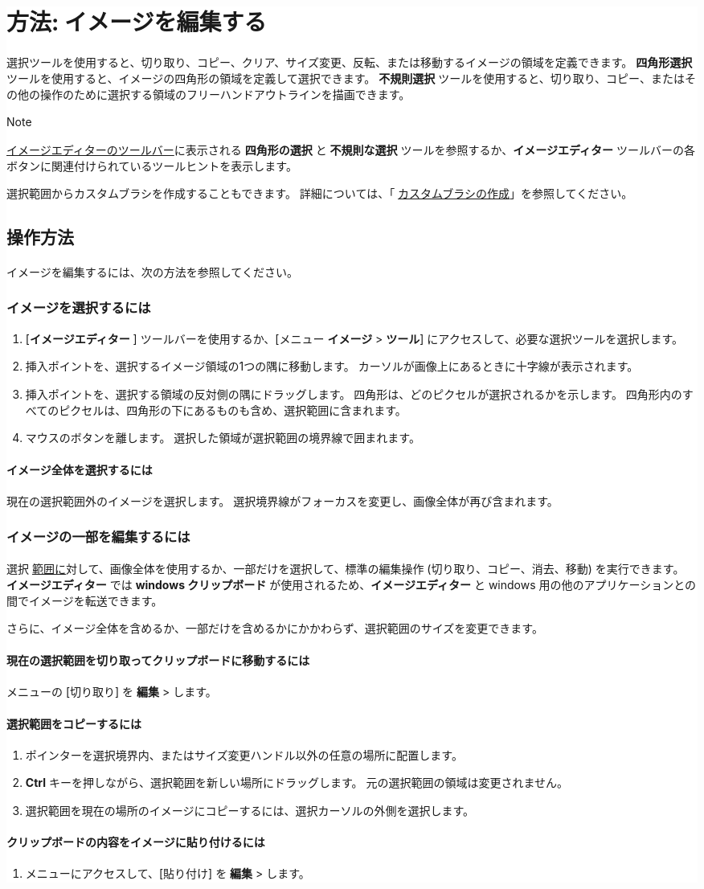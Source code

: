 # <a name="how-to-edit-an-image"></a>方法: イメージを編集する

選択ツールを使用すると、切り取り、コピー、クリア、サイズ変更、反転、または移動するイメージの領域を定義できます。 **四角形選択** ツールを使用すると、イメージの四角形の領域を定義して選択できます。 **不規則選択** ツールを使用すると、切り取り、コピー、またはその他の操作のために選択する領域のフリーハンドアウトラインを描画できます。

> [!NOTE]
> [イメージエディターのツールバー](./image-editor-for-icons.md)に表示される **四角形の選択** と **不規則な選択** ツールを参照するか、**イメージエディター** ツールバーの各ボタンに関連付けられているツールヒントを表示します。

選択範囲からカスタムブラシを作成することもできます。 詳細については、「 [カスタムブラシの作成](./using-a-drawing-tool-image-editor-for-icons.md)」を参照してください。

## <a name="how-to"></a>操作方法

イメージを編集するには、次の方法を参照してください。

### <a name="to-select-an-image"></a>イメージを選択するには

1. [**イメージエディター** ] ツールバーを使用するか、[メニュー **イメージ**  >  **ツール**] にアクセスして、必要な選択ツールを選択します。

1. 挿入ポイントを、選択するイメージ領域の1つの隅に移動します。 カーソルが画像上にあるときに十字線が表示されます。

1. 挿入ポイントを、選択する領域の反対側の隅にドラッグします。 四角形は、どのピクセルが選択されるかを示します。 四角形内のすべてのピクセルは、四角形の下にあるものも含め、選択範囲に含まれます。

1. マウスのボタンを離します。 選択した領域が選択範囲の境界線で囲まれます。

#### <a name="to-select-an-entire-image"></a>イメージ全体を選択するには

現在の選択範囲外のイメージを選択します。 選択境界線がフォーカスを変更し、画像全体が再び含まれます。

### <a name="to-edit-parts-of-an-image"></a>イメージの一部を編集するには

選択 [範囲に](../windows/selecting-an-area-of-an-image-image-editor-for-icons.md)対して、画像全体を使用するか、一部だけを選択して、標準の編集操作 (切り取り、コピー、消去、移動) を実行できます。 **イメージエディター** では **windows クリップボード** が使用されるため、**イメージエディター** と windows 用の他のアプリケーションとの間でイメージを転送できます。

さらに、イメージ全体を含めるか、一部だけを含めるかにかかわらず、選択範囲のサイズを変更できます。

#### <a name="to-cut-the-current-selection-and-move-it-to-the-clipboard"></a>現在の選択範囲を切り取ってクリップボードに移動するには

メニューの [切り取り] を **編集**  >  します。

#### <a name="to-copy-the-selection"></a>選択範囲をコピーするには

1. ポインターを選択境界内、またはサイズ変更ハンドル以外の任意の場所に配置します。

1. **Ctrl** キーを押しながら、選択範囲を新しい場所にドラッグします。 元の選択範囲の領域は変更されません。

1. 選択範囲を現在の場所のイメージにコピーするには、選択カーソルの外側を選択します。

#### <a name="to-paste-the-clipboard-contents-into-an-image"></a>クリップボードの内容をイメージに貼り付けるには

1. メニューにアクセスして、[貼り付け] を **編集**  >  します。
